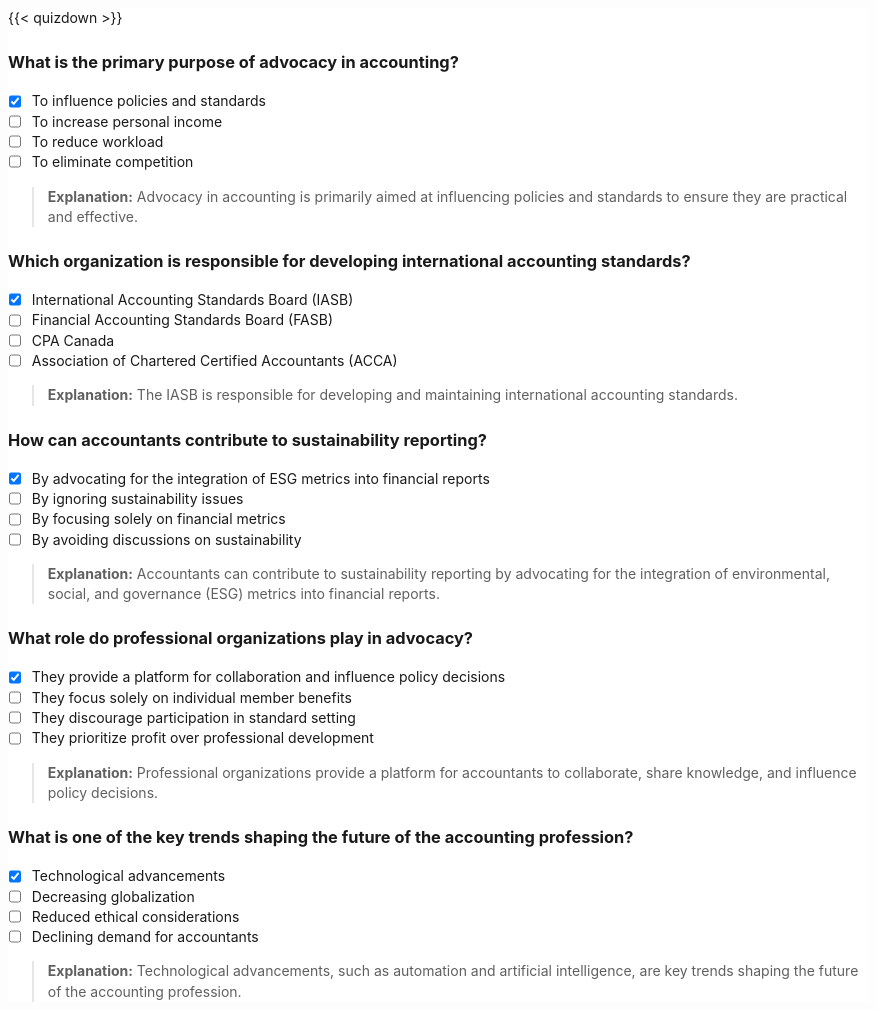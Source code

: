 {{< quizdown >}}

### What is the primary purpose of advocacy in accounting?

- [x] To influence policies and standards
- [ ] To increase personal income
- [ ] To reduce workload
- [ ] To eliminate competition

> **Explanation:** Advocacy in accounting is primarily aimed at influencing policies and standards to ensure they are practical and effective.

### Which organization is responsible for developing international accounting standards?

- [x] International Accounting Standards Board (IASB)
- [ ] Financial Accounting Standards Board (FASB)
- [ ] CPA Canada
- [ ] Association of Chartered Certified Accountants (ACCA)

> **Explanation:** The IASB is responsible for developing and maintaining international accounting standards.

### How can accountants contribute to sustainability reporting?

- [x] By advocating for the integration of ESG metrics into financial reports
- [ ] By ignoring sustainability issues
- [ ] By focusing solely on financial metrics
- [ ] By avoiding discussions on sustainability

> **Explanation:** Accountants can contribute to sustainability reporting by advocating for the integration of environmental, social, and governance (ESG) metrics into financial reports.

### What role do professional organizations play in advocacy?

- [x] They provide a platform for collaboration and influence policy decisions
- [ ] They focus solely on individual member benefits
- [ ] They discourage participation in standard setting
- [ ] They prioritize profit over professional development

> **Explanation:** Professional organizations provide a platform for accountants to collaborate, share knowledge, and influence policy decisions.

### What is one of the key trends shaping the future of the accounting profession?

- [x] Technological advancements
- [ ] Decreasing globalization
- [ ] Reduced ethical considerations
- [ ] Declining demand for accountants

> **Explanation:** Technological advancements, such as automation and artificial intelligence, are key trends shaping the future of the accounting profession.
